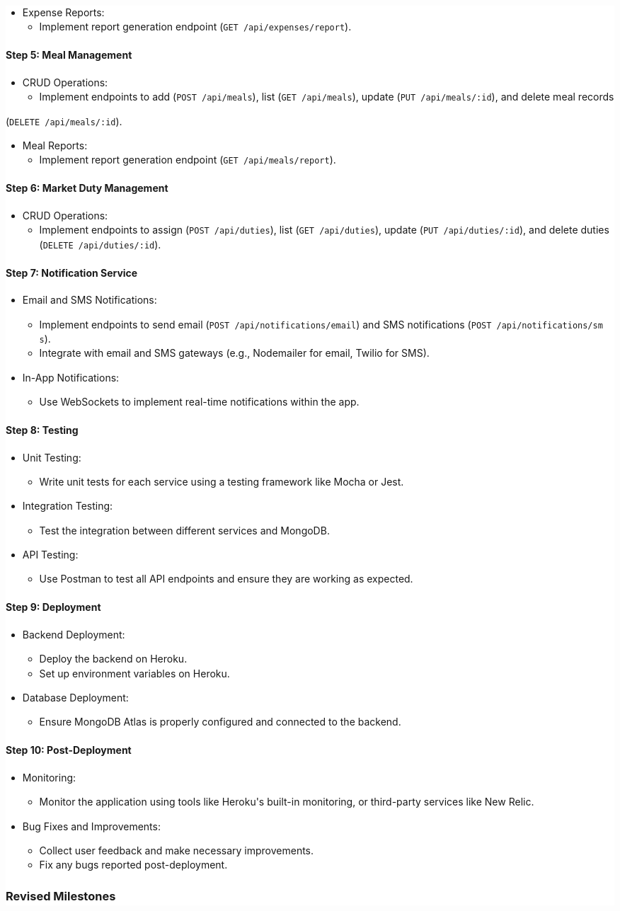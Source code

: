 - Expense Reports:
    - Implement report generation endpoint (`GET /api/expenses/report`).

#### Step 5: Meal Management
- CRUD Operations:
    - Implement endpoints to add (`POST /api/meals`), list (`GET /api/meals`), update (`PUT /api/meals/:id`), and delete meal records

 (`DELETE /api/meals/:id`).

- Meal Reports:
    - Implement report generation endpoint (`GET /api/meals/report`).

#### Step 6: Market Duty Management
- CRUD Operations:
    - Implement endpoints to assign (`POST /api/duties`), list (`GET /api/duties`), update (`PUT /api/duties/:id`), and delete duties (`DELETE /api/duties/:id`).

#### Step 7: Notification Service
- Email and SMS Notifications:
    - Implement endpoints to send email (`POST /api/notifications/email`) and SMS notifications (`POST /api/notifications/sms`).
    - Integrate with email and SMS gateways (e.g., Nodemailer for email, Twilio for SMS).

- In-App Notifications:
    - Use WebSockets to implement real-time notifications within the app.

#### Step 8: Testing
- Unit Testing:
    - Write unit tests for each service using a testing framework like Mocha or Jest.

- Integration Testing:
    - Test the integration between different services and MongoDB.

- API Testing:
    - Use Postman to test all API endpoints and ensure they are working as expected.

#### Step 9: Deployment
- Backend Deployment:
    - Deploy the backend on Heroku.
    - Set up environment variables on Heroku.

- Database Deployment:
    - Ensure MongoDB Atlas is properly configured and connected to the backend.

#### Step 10: Post-Deployment
- Monitoring:
    - Monitor the application using tools like Heroku's built-in monitoring, or third-party services like New Relic.

- Bug Fixes and Improvements:
    - Collect user feedback and make necessary improvements.
    - Fix any bugs reported post-deployment.

### Revised Milestones

